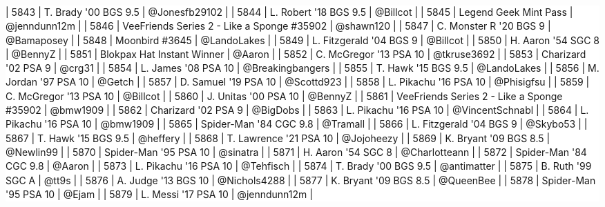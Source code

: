| 5843 | T. Brady &#039;00 BGS 9.5 | \@Jonesfb29102 |
| 5844 | L. Robert &#039;18 BGS 9.5 | \@Billcot |
| 5845 | Legend Geek Mint Pass | \@jenndunn12m |
| 5846 | VeeFriends Series 2 - Like a Sponge #35902 | \@shawn120 |
| 5847 | C. Monster R &#039;20 BGS 9 | \@Bamaposey |
| 5848 | Moonbird #3645 | \@LandoLakes |
| 5849 | L. Fitzgerald &#039;04 BGS 9 | \@Billcot |
| 5850 | H. Aaron &#039;54 SGC 8 | \@BennyZ |
| 5851 | Blokpax Hat Instant Winner | \@Aaron |
| 5852 | C. McGregor &#039;13 PSA 10 | \@tkruse3692 |
| 5853 | Charizard &#039;02 PSA 9 | \@crg31 |
| 5854 | L. James &#039;08 PSA 10 | \@Breakingbangers |
| 5855 | T. Hawk &#039;15 BGS 9.5 | \@LandoLakes |
| 5856 | M. Jordan &#039;97 PSA 10 | \@Getch |
| 5857 | D. Samuel &#039;19 PSA 10 | \@Scottd923 |
| 5858 | L. Pikachu &#039;16 PSA 10 | \@Phisigfsu |
| 5859 | C. McGregor &#039;13 PSA 10 | \@Billcot |
| 5860 | J. Unitas &#039;00 PSA 10 | \@BennyZ |
| 5861 | VeeFriends Series 2 - Like a Sponge #35902 | \@bmw1909 |
| 5862 | Charizard &#039;02 PSA 9 | \@BigDobs |
| 5863 | L. Pikachu &#039;16 PSA 10 | \@VincentSchnabl |
| 5864 | L. Pikachu &#039;16 PSA 10 | \@bmw1909 |
| 5865 | Spider-Man &#039;84 CGC 9.8 | \@Tramall |
| 5866 | L. Fitzgerald &#039;04 BGS 9 | \@Skybo53 |
| 5867 | T. Hawk &#039;15 BGS 9.5 | \@heffery |
| 5868 | T. Lawrence &#039;21 PSA 10 | \@Jojoheezy |
| 5869 | K. Bryant &#039;09 BGS 8.5 | \@Newlin99 |
| 5870 | Spider-Man &#039;95 PSA 10 | \@sinatra |
| 5871 | H. Aaron &#039;54 SGC 8 | \@Charlotteann |
| 5872 | Spider-Man &#039;84 CGC 9.8 | \@Aaron |
| 5873 | L. Pikachu &#039;16 PSA 10 | \@Tehfisch |
| 5874 | T. Brady &#039;00 BGS 9.5 | \@antimatter |
| 5875 | B. Ruth &#039;99 SGC A | \@tt9s |
| 5876 | A. Judge &#039;13 BGS 10 | \@Nichols4288 |
| 5877 | K. Bryant &#039;09 BGS 8.5 | \@QueenBee |
| 5878 | Spider-Man &#039;95 PSA 10 | \@Ejam |
| 5879 | L. Messi &#039;17 PSA 10 | \@jenndunn12m |